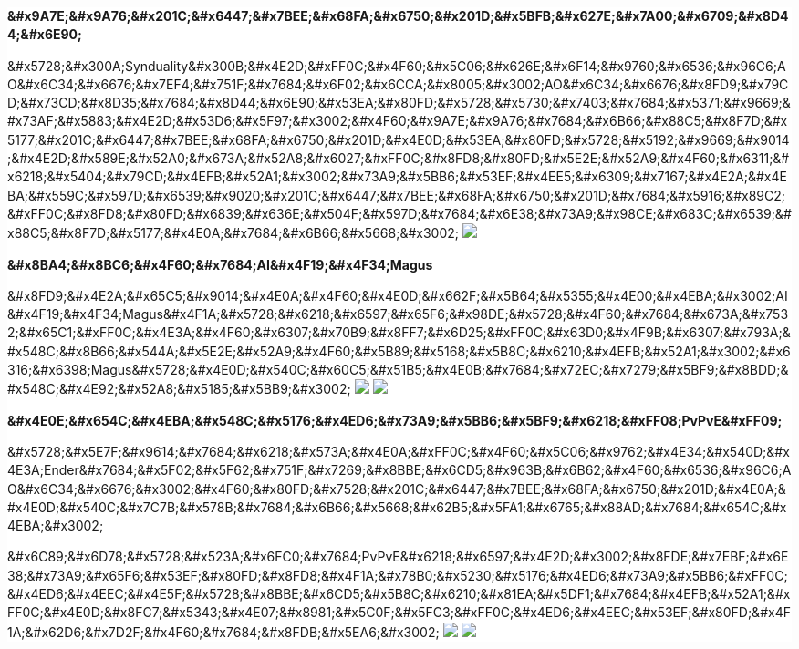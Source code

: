 
<strong>&amp;#x9A7E;&amp;#x9A76;&amp;#x201C;&amp;#x6447;&amp;#x7BEE;&amp;#x68FA;&amp;#x6750;&amp;#x201D;&amp;#x5BFB;&amp;#x627E;&amp;#x7A00;&amp;#x6709;&amp;#x8D44;&amp;#x6E90;</strong>

&amp;#x5728;&amp;#x300A;Synduality&amp;#x300B;&amp;#x4E2D;&amp;#xFF0C;&amp;#x4F60;&amp;#x5C06;&amp;#x626E;&amp;#x6F14;&amp;#x9760;&amp;#x6536;&amp;#x96C6;AO&amp;#x6C34;&amp;#x6676;&amp;#x7EF4;&amp;#x751F;&amp;#x7684;&amp;#x6F02;&amp;#x6CCA;&amp;#x8005;&amp;#x3002;AO&amp;#x6C34;&amp;#x6676;&amp;#x8FD9;&amp;#x79CD;&amp;#x73CD;&amp;#x8D35;&amp;#x7684;&amp;#x8D44;&amp;#x6E90;&amp;#x53EA;&amp;#x80FD;&amp;#x5728;&amp;#x5730;&amp;#x7403;&amp;#x7684;&amp;#x5371;&amp;#x9669;&amp;#x73AF;&amp;#x5883;&amp;#x4E2D;&amp;#x53D6;&amp;#x5F97;&amp;#x3002;&amp;#x4F60;&amp;#x9A7E;&amp;#x9A76;&amp;#x7684;&amp;#x6B66;&amp;#x88C5;&amp;#x8F7D;&amp;#x5177;&amp;#x201C;&amp;#x6447;&amp;#x7BEE;&amp;#x68FA;&amp;#x6750;&amp;#x201D;&amp;#x4E0D;&amp;#x53EA;&amp;#x80FD;&amp;#x5728;&amp;#x5192;&amp;#x9669;&amp;#x9014;&amp;#x4E2D;&amp;#x589E;&amp;#x52A0;&amp;#x673A;&amp;#x52A8;&amp;#x6027;&amp;#xFF0C;&amp;#x8FD8;&amp;#x80FD;&amp;#x5E2E;&amp;#x52A9;&amp;#x4F60;&amp;#x6311;&amp;#x6218;&amp;#x5404;&amp;#x79CD;&amp;#x4EFB;&amp;#x52A1;&amp;#x3002;&amp;#x73A9;&amp;#x5BB6;&amp;#x53EF;&amp;#x4EE5;&amp;#x6309;&amp;#x7167;&amp;#x4E2A;&amp;#x4EBA;&amp;#x559C;&amp;#x597D;&amp;#x6539;&amp;#x9020;&amp;#x201C;&amp;#x6447;&amp;#x7BEE;&amp;#x68FA;&amp;#x6750;&amp;#x201D;&amp;#x7684;&amp;#x5916;&amp;#x89C2;&amp;#xFF0C;&amp;#x8FD8;&amp;#x80FD;&amp;#x6839;&amp;#x636E;&amp;#x504F;&amp;#x597D;&amp;#x7684;&amp;#x6E38;&amp;#x73A9;&amp;#x98CE;&amp;#x683C;&amp;#x6539;&amp;#x88C5;&amp;#x8F7D;&amp;#x5177;&amp;#x4E0A;&amp;#x7684;&amp;#x6B66;&amp;#x5668;&amp;#x3002;
<img src="https://p.sda1.dev/7/45d3bdd9c403d763517ceb120248d1b6/SYNDUALITY_2022_09-13-22_005.jpg" referrerpolicy="no-referrer">

<strong>&amp;#x8BA4;&amp;#x8BC6;&amp;#x4F60;&amp;#x7684;AI&amp;#x4F19;&amp;#x4F34;Magus</strong>

&amp;#x8FD9;&amp;#x4E2A;&amp;#x65C5;&amp;#x9014;&amp;#x4E0A;&amp;#x4F60;&amp;#x4E0D;&amp;#x662F;&amp;#x5B64;&amp;#x5355;&amp;#x4E00;&amp;#x4EBA;&amp;#x3002;AI&amp;#x4F19;&amp;#x4F34;Magus&amp;#x4F1A;&amp;#x5728;&amp;#x6218;&amp;#x6597;&amp;#x65F6;&amp;#x98DE;&amp;#x5728;&amp;#x4F60;&amp;#x7684;&amp;#x673A;&amp;#x7532;&amp;#x65C1;&amp;#xFF0C;&amp;#x4E3A;&amp;#x4F60;&amp;#x6307;&amp;#x70B9;&amp;#x8FF7;&amp;#x6D25;&amp;#xFF0C;&amp;#x63D0;&amp;#x4F9B;&amp;#x6307;&amp;#x793A;&amp;#x548C;&amp;#x8B66;&amp;#x544A;&amp;#x5E2E;&amp;#x52A9;&amp;#x4F60;&amp;#x5B89;&amp;#x5168;&amp;#x5B8C;&amp;#x6210;&amp;#x4EFB;&amp;#x52A1;&amp;#x3002;&amp;#x6316;&amp;#x6398;Magus&amp;#x5728;&amp;#x4E0D;&amp;#x540C;&amp;#x60C5;&amp;#x51B5;&amp;#x4E0B;&amp;#x7684;&amp;#x72EC;&amp;#x7279;&amp;#x5BF9;&amp;#x8BDD;&amp;#x548C;&amp;#x4E92;&amp;#x52A8;&amp;#x5185;&amp;#x5BB9;&amp;#x3002;
<img src="https://p.sda1.dev/7/539eb3845e66e608afded74c1cfef0a9/SYNDUALITY_2022_09-13-22_002.jpg" referrerpolicy="no-referrer">
<img src="https://p.sda1.dev/7/7a3269ee24a21febf4900c5c844f48a8/SYNDUALITY_2022_09-13-22_003.jpg" referrerpolicy="no-referrer">

<strong>&amp;#x4E0E;&amp;#x654C;&amp;#x4EBA;&amp;#x548C;&amp;#x5176;&amp;#x4ED6;&amp;#x73A9;&amp;#x5BB6;&amp;#x5BF9;&amp;#x6218;&amp;#xFF08;PvPvE&amp;#xFF09;</strong>

&amp;#x5728;&amp;#x5E7F;&amp;#x9614;&amp;#x7684;&amp;#x6218;&amp;#x573A;&amp;#x4E0A;&amp;#xFF0C;&amp;#x4F60;&amp;#x5C06;&amp;#x9762;&amp;#x4E34;&amp;#x540D;&amp;#x4E3A;Ender&amp;#x7684;&amp;#x5F02;&amp;#x5F62;&amp;#x751F;&amp;#x7269;&amp;#x8BBE;&amp;#x6CD5;&amp;#x963B;&amp;#x6B62;&amp;#x4F60;&amp;#x6536;&amp;#x96C6;AO&amp;#x6C34;&amp;#x6676;&amp;#x3002;&amp;#x4F60;&amp;#x80FD;&amp;#x7528;&amp;#x201C;&amp;#x6447;&amp;#x7BEE;&amp;#x68FA;&amp;#x6750;&amp;#x201D;&amp;#x4E0A;&amp;#x4E0D;&amp;#x540C;&amp;#x7C7B;&amp;#x578B;&amp;#x7684;&amp;#x6B66;&amp;#x5668;&amp;#x62B5;&amp;#x5FA1;&amp;#x6765;&amp;#x88AD;&amp;#x7684;&amp;#x654C;&amp;#x4EBA;&amp;#x3002;

&amp;#x6C89;&amp;#x6D78;&amp;#x5728;&amp;#x523A;&amp;#x6FC0;&amp;#x7684;PvPvE&amp;#x6218;&amp;#x6597;&amp;#x4E2D;&amp;#x3002;&amp;#x8FDE;&amp;#x7EBF;&amp;#x6E38;&amp;#x73A9;&amp;#x65F6;&amp;#x53EF;&amp;#x80FD;&amp;#x8FD8;&amp;#x4F1A;&amp;#x78B0;&amp;#x5230;&amp;#x5176;&amp;#x4ED6;&amp;#x73A9;&amp;#x5BB6;&amp;#xFF0C;&amp;#x4ED6;&amp;#x4EEC;&amp;#x4E5F;&amp;#x5728;&amp;#x8BBE;&amp;#x6CD5;&amp;#x5B8C;&amp;#x6210;&amp;#x81EA;&amp;#x5DF1;&amp;#x7684;&amp;#x4EFB;&amp;#x52A1;&amp;#xFF0C;&amp;#x4E0D;&amp;#x8FC7;&amp;#x5343;&amp;#x4E07;&amp;#x8981;&amp;#x5C0F;&amp;#x5FC3;&amp;#xFF0C;&amp;#x4ED6;&amp;#x4EEC;&amp;#x53EF;&amp;#x80FD;&amp;#x4F1A;&amp;#x62D6;&amp;#x7D2F;&amp;#x4F60;&amp;#x7684;&amp;#x8FDB;&amp;#x5EA6;&amp;#x3002;
<img src="https://p.sda1.dev/7/616d29996ab0e97fc8c74a50e2ddbe86/SYNDUALITY_2022_09-13-22_004.jpg" referrerpolicy="no-referrer">
<img src="https://p.sda1.dev/7/a30a1b168d4b185db940c9f5497cf5a0/SYNDUALITY_2022_09-13-22_006.jpg" referrerpolicy="no-referrer">
